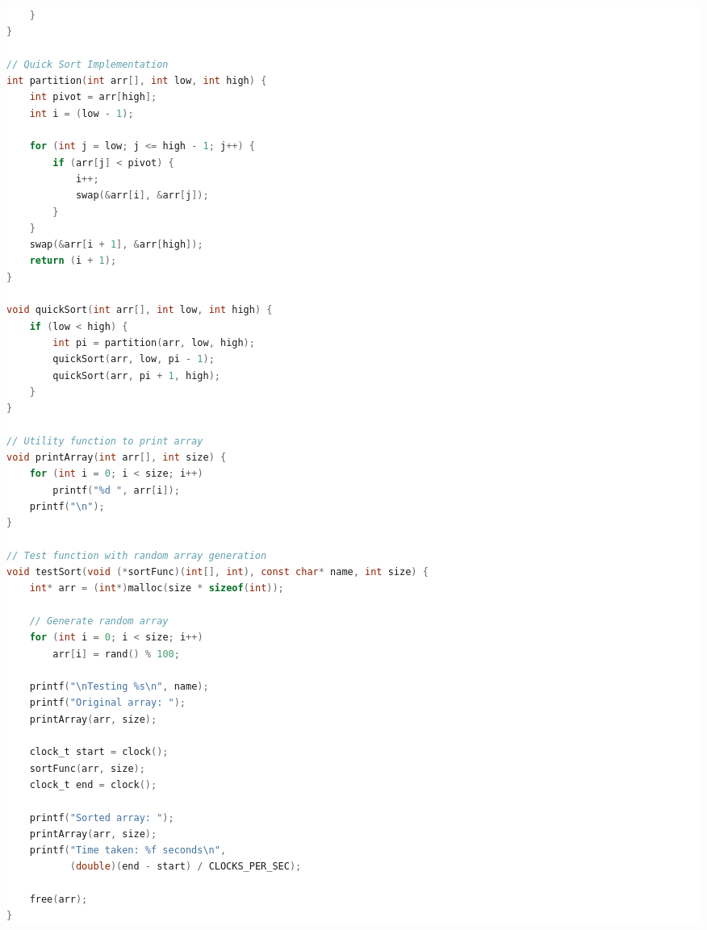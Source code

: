 ```c
    }
}

// Quick Sort Implementation
int partition(int arr[], int low, int high) {
    int pivot = arr[high];
    int i = (low - 1);
    
    for (int j = low; j <= high - 1; j++) {
        if (arr[j] < pivot) {
            i++;
            swap(&arr[i], &arr[j]);
        }
    }
    swap(&arr[i + 1], &arr[high]);
    return (i + 1);
}

void quickSort(int arr[], int low, int high) {
    if (low < high) {
        int pi = partition(arr, low, high);
        quickSort(arr, low, pi - 1);
        quickSort(arr, pi + 1, high);
    }
}

// Utility function to print array
void printArray(int arr[], int size) {
    for (int i = 0; i < size; i++)
        printf("%d ", arr[i]);
    printf("\n");
}

// Test function with random array generation
void testSort(void (*sortFunc)(int[], int), const char* name, int size) {
    int* arr = (int*)malloc(size * sizeof(int));
    
    // Generate random array
    for (int i = 0; i < size; i++)
        arr[i] = rand() % 100;
    
    printf("\nTesting %s\n", name);
    printf("Original array: ");
    printArray(arr, size);
    
    clock_t start = clock();
    sortFunc(arr, size);
    clock_t end = clock();
    
    printf("Sorted array: ");
    printArray(arr, size);
    printf("Time taken: %f seconds\n", 
           (double)(end - start) / CLOCKS_PER_SEC);
    
    free(arr);
}
```
